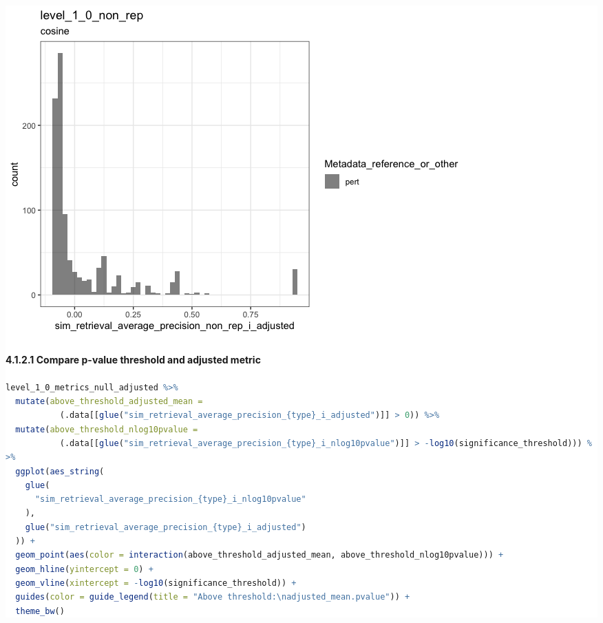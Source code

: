 ![](5.inspect_metrics_files/figure-gfm/unnamed-chunk-21-1.png)

#### 4.1.2.1 Compare p-value threshold and adjusted metric

``` r
level_1_0_metrics_null_adjusted %>%
  mutate(above_threshold_adjusted_mean =
           (.data[[glue("sim_retrieval_average_precision_{type}_i_adjusted")]] > 0)) %>%
  mutate(above_threshold_nlog10pvalue =
           (.data[[glue("sim_retrieval_average_precision_{type}_i_nlog10pvalue")]] > -log10(significance_threshold))) %>%
  ggplot(aes_string(
    glue(
      "sim_retrieval_average_precision_{type}_i_nlog10pvalue"
    ),
    glue("sim_retrieval_average_precision_{type}_i_adjusted")
  )) +
  geom_point(aes(color = interaction(above_threshold_adjusted_mean, above_threshold_nlog10pvalue))) +
  geom_hline(yintercept = 0) +
  geom_vline(xintercept = -log10(significance_threshold)) +
  guides(color = guide_legend(title = "Above threshold:\nadjusted_mean.pvalue")) +
  theme_bw()
```
